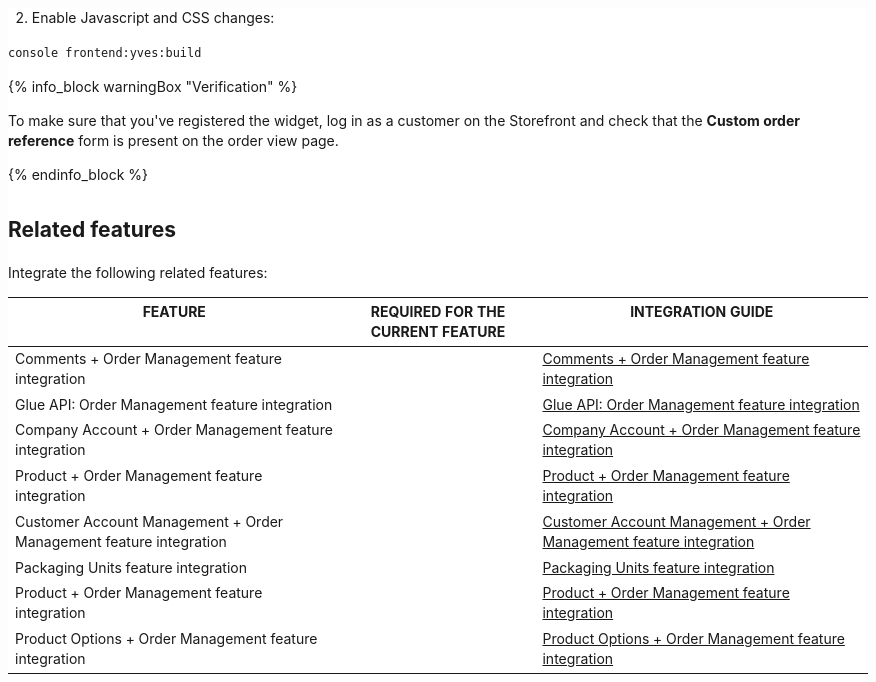 2. Enable Javascript and CSS changes:

```bash
console frontend:yves:build
```

{% info_block warningBox "Verification" %}

To make sure that you've registered the widget, log in as a customer on the Storefront and check that the **Custom order reference** form is present on the order view page.

{% endinfo_block %}

## Related features

Integrate the following related features:

| FEATURE                                                            | REQUIRED FOR THE CURRENT FEATURE | INTEGRATION GUIDE                                                                                                                                                                                                      |
|--------------------------------------------------------------------|----------------------------------|------------------------------------------------------------------------------------------------------------------------------------------------------------------------------------------------------------------------|
| Comments + Order Management feature integration                    |                                  | [Comments + Order Management feature integration](/docs/pbc/all/cart-and-checkout/{{page.version}}/base-shop/install-and-upgrade/install-features/install-the-comments-order-management-feature.html)                  |
| Glue API: Order Management feature integration                     |                                  | [Glue API: Order Management feature integration](/docs/scos/dev/feature-integration-guides/{{page.version}}/glue-api/glue-api-order-management-feature-integration.html)                                               |
| Company Account + Order Management feature integration             |                                  | [Company Account + Order Management feature integration](/docs/scos/dev/feature-integration-guides/{{page.version}}/company-account-order-management-feature-integration.html)                                         |
| Product + Order Management feature integration                     |                                  | [Product + Order Management feature integration](/docs/pbc/all/product-information-management/{{page.version}}/base-shop/install-and-upgrade/install-features/install-the-product-order-management-feature.html)                 |
| Customer Account Management + Order Management feature integration |                                  | [Customer Account Management + Order Management feature integration](/docs/scos/dev/feature-integration-guides/{{page.version}}/customer-account-management-order-management-feature-integration.html)                 |
| Packaging Units feature integration                                |                                  | [Packaging Units feature integration](/docs/pbc/all/product-information-management/{{page.version}}/base-shop/install-and-upgrade/install-features/install-the-packaging-units-feature.html)                                     |
| Product + Order Management feature integration                     |                                  | [Product + Order Management feature integration](/docs/pbc/all/product-information-management/{{page.version}}/base-shop/install-and-upgrade/install-features/install-the-product-order-management-feature.html)                 |
| Product Options + Order Management feature integration             |                                  | [Product Options + Order Management feature integration](/docs/pbc/all/product-information-management/{{page.version}}/base-shop/install-and-upgrade/install-features/install-the-product-options-order-management-feature.html) |
